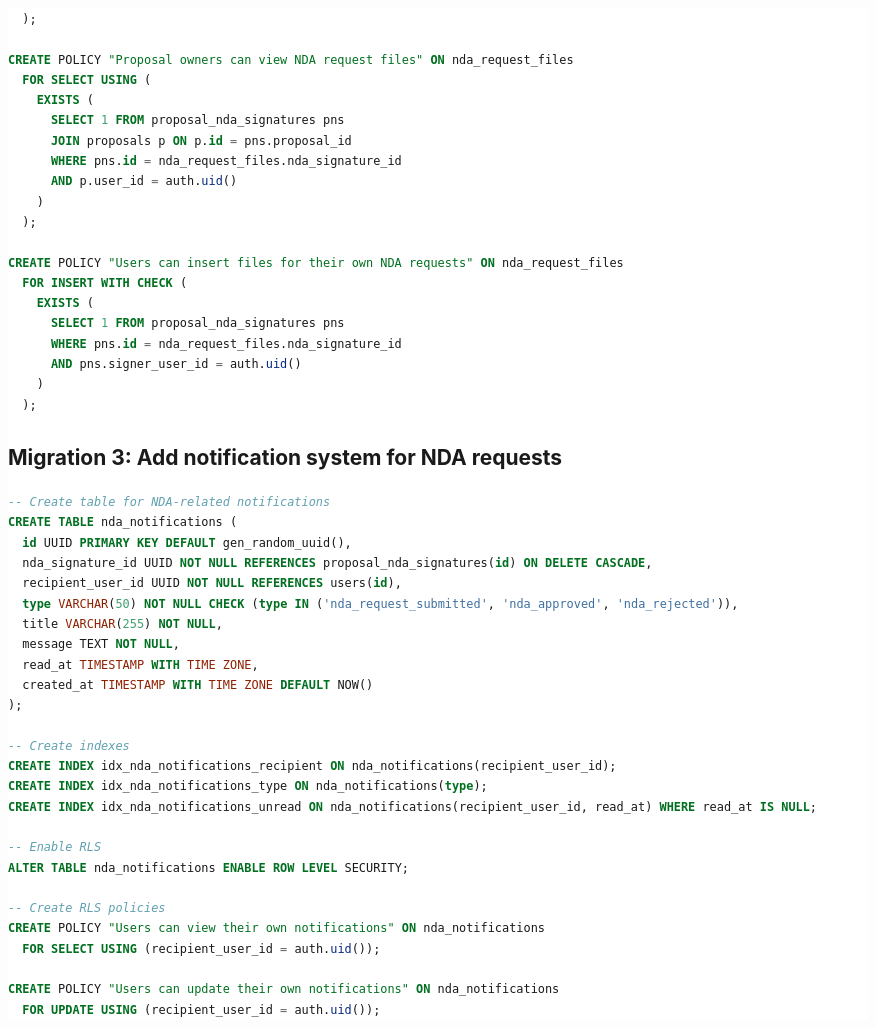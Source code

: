 ```sql
  );

CREATE POLICY "Proposal owners can view NDA request files" ON nda_request_files
  FOR SELECT USING (
    EXISTS (
      SELECT 1 FROM proposal_nda_signatures pns 
      JOIN proposals p ON p.id = pns.proposal_id
      WHERE pns.id = nda_request_files.nda_signature_id 
      AND p.user_id = auth.uid()
    )
  );

CREATE POLICY "Users can insert files for their own NDA requests" ON nda_request_files
  FOR INSERT WITH CHECK (
    EXISTS (
      SELECT 1 FROM proposal_nda_signatures pns 
      WHERE pns.id = nda_request_files.nda_signature_id 
      AND pns.signer_user_id = auth.uid()
    )
  );
```

## Migration 3: Add notification system for NDA requests

```sql
-- Create table for NDA-related notifications
CREATE TABLE nda_notifications (
  id UUID PRIMARY KEY DEFAULT gen_random_uuid(),
  nda_signature_id UUID NOT NULL REFERENCES proposal_nda_signatures(id) ON DELETE CASCADE,
  recipient_user_id UUID NOT NULL REFERENCES users(id),
  type VARCHAR(50) NOT NULL CHECK (type IN ('nda_request_submitted', 'nda_approved', 'nda_rejected')),
  title VARCHAR(255) NOT NULL,
  message TEXT NOT NULL,
  read_at TIMESTAMP WITH TIME ZONE,
  created_at TIMESTAMP WITH TIME ZONE DEFAULT NOW()
);

-- Create indexes
CREATE INDEX idx_nda_notifications_recipient ON nda_notifications(recipient_user_id);
CREATE INDEX idx_nda_notifications_type ON nda_notifications(type);
CREATE INDEX idx_nda_notifications_unread ON nda_notifications(recipient_user_id, read_at) WHERE read_at IS NULL;

-- Enable RLS
ALTER TABLE nda_notifications ENABLE ROW LEVEL SECURITY;

-- Create RLS policies
CREATE POLICY "Users can view their own notifications" ON nda_notifications
  FOR SELECT USING (recipient_user_id = auth.uid());

CREATE POLICY "Users can update their own notifications" ON nda_notifications
  FOR UPDATE USING (recipient_user_id = auth.uid());
```
